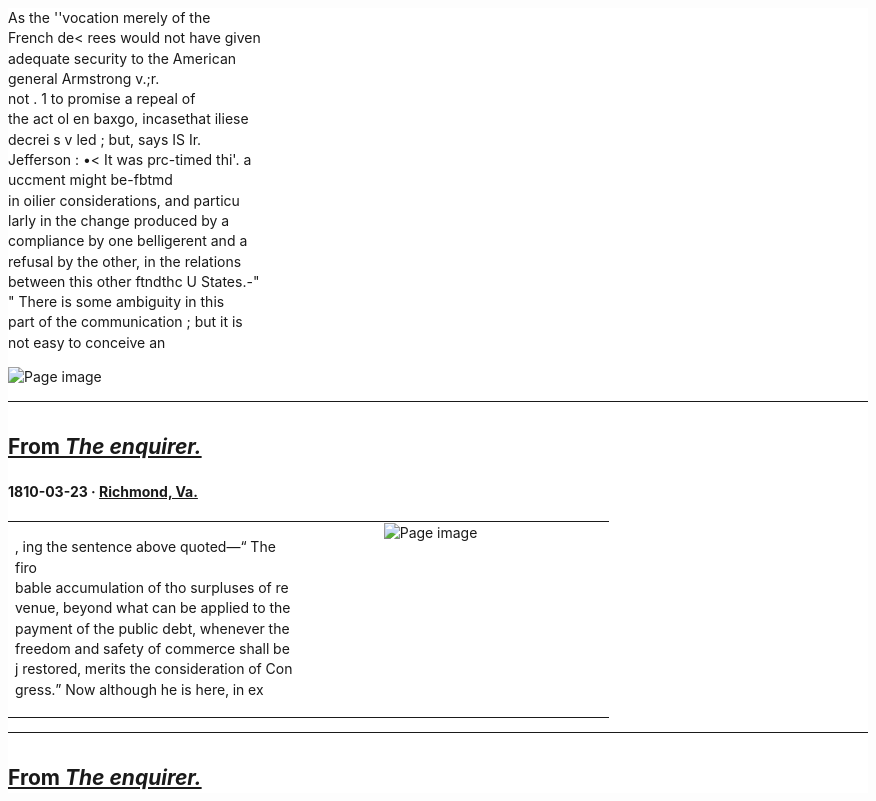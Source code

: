   
As the &#x27;&#x27;vocation merely of the  
French de&lt; rees would not have given  
adequate security to the American  
general Armstrong v.;r.  
not . 1 to promise a repeal of  
the act ol en baxgo, incasethat iliese  
decrei s v led ; but, says IS Ir.  
Jefferson : •&lt; It was prc-timed thi&#x27;. a  
uccment might be-fbtmd  
in oilier considerations, and particu­  
larly in the change produced by a  
compliance by one belligerent and a  
refusal by the other, in the relations  
between this other ftndthc U States.-&quot;  
&quot; There is some ambiguity in this  
part of the communication ; but it is  
not easy to conceive an
</td><td style="width: 50%; max-height: 75%; margin: auto; display: block;">
<img alt="Page image" src="https://tile.loc.gov/image-services/iiif/service:ndnp:dlc:batch_dlc_forest_ver01:data:sn83045242:print:1809031301:0002/pct:23.518255097202466,57.60401403134852,16.93422746054325,11.877802939478709/!600,600/0/default.jpg"/>
</td>
</tr></table>

---

## [From _The enquirer._](https://www.loc.gov/resource/sn84024736/1810-03-23/ed-1/?sp=3)

#### 1810-03-23 &middot; [Richmond, Va.](http://dbpedia.org/resource/Richmond%2C_Virginia)

<table style="width: 100%;"><tr><td style="width: 50%">

  
, ing the sentence above quoted—“ The firo­  
bable accumulation of tho surpluses of re­  
venue, beyond what can be applied to the  
payment of the public debt, whenever the  
freedom and safety of commerce shall be  
j restored, merits the consideration of Con­  
gress.” Now although he is here, in ex
</td><td style="width: 50%; max-height: 75%; margin: auto; display: block;">
<img alt="Page image" src="https://tile.loc.gov/image-services/iiif/service:ndnp:vi:batch_vi_loons_ver01:data:sn84024736:00414183839:1810032301:0410/pct:23.164041762519908,18.782461649957725,17.02943431840972,3.857148608930225/!600,600/0/default.jpg"/>
</td>
</tr></table>

---

## [From _The enquirer._](https://www.loc.gov/resource/sn84024736/1810-03-23/ed-1/?sp=3)
